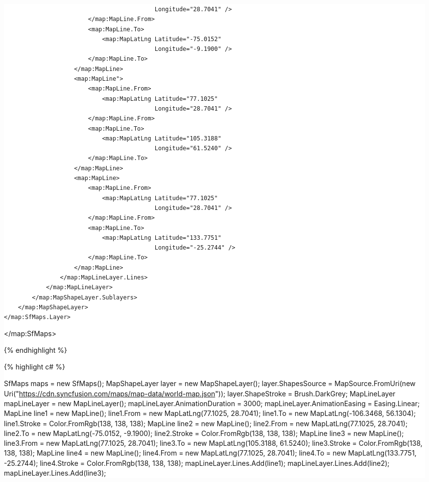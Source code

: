                                                Longitude="28.7041" />
                            </map:MapLine.From>
                            <map:MapLine.To>
                                <map:MapLatLng Latitude="-75.0152"
                                               Longitude="-9.1900" />
                            </map:MapLine.To>
                        </map:MapLine>
                        <map:MapLine">
                            <map:MapLine.From>
                                <map:MapLatLng Latitude="77.1025"
                                               Longitude="28.7041" />
                            </map:MapLine.From>
                            <map:MapLine.To>
                                <map:MapLatLng Latitude="105.3188"
                                               Longitude="61.5240" />
                            </map:MapLine.To>
                        </map:MapLine>
                        <map:MapLine>
                            <map:MapLine.From>
                                <map:MapLatLng Latitude="77.1025"
                                               Longitude="28.7041" />
                            </map:MapLine.From>
                            <map:MapLine.To>
                                <map:MapLatLng Latitude="133.7751"
                                               Longitude="-25.2744" />
                            </map:MapLine.To>
                        </map:MapLine>
                    </map:MapLineLayer.Lines>
                </map:MapLineLayer>
            </map:MapShapeLayer.Sublayers>
        </map:MapShapeLayer>
    </map:SfMaps.Layer>
</map:SfMaps>

{% endhighlight %}

{% highlight c# %}

 SfMaps maps = new SfMaps();
 MapShapeLayer layer = new MapShapeLayer();
 layer.ShapesSource = MapSource.FromUri(new Uri("https://cdn.syncfusion.com/maps/map-data/world-map.json"));
 layer.ShapeStroke = Brush.DarkGrey;
 MapLineLayer mapLineLayer = new MapLineLayer();
 mapLineLayer.AnimationDuration = 3000;
 mapLineLayer.AnimationEasing = Easing.Linear;
 MapLine line1 = new MapLine();
 line1.From = new MapLatLng(77.1025, 28.7041);
 line1.To = new MapLatLng(-106.3468, 56.1304);
 line1.Stroke = Color.FromRgb(138, 138, 138);
 MapLine line2 = new MapLine();
 line2.From = new MapLatLng(77.1025, 28.7041);
 line2.To = new MapLatLng(-75.0152, -9.1900);
 line2.Stroke = Color.FromRgb(138, 138, 138);
 MapLine line3 = new MapLine();
 line3.From = new MapLatLng(77.1025, 28.7041);
 line3.To = new MapLatLng(105.3188, 61.5240);
 line3.Stroke = Color.FromRgb(138, 138, 138);
 MapLine line4 = new MapLine();
 line4.From = new MapLatLng(77.1025, 28.7041);
 line4.To = new MapLatLng(133.7751, -25.2744);
 line4.Stroke = Color.FromRgb(138, 138, 138);
 mapLineLayer.Lines.Add(line1);
 mapLineLayer.Lines.Add(line2);
 mapLineLayer.Lines.Add(line3);